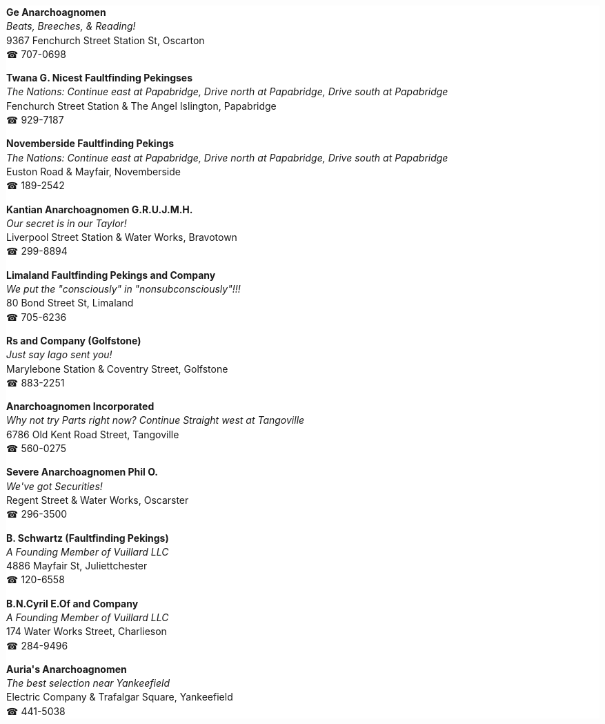 **Ge Anarchoagnomen**  
_Beats, Breeches, & Reading!_  
9367 Fenchurch Street Station St, Oscarton  
☎ 707-0698

**Twana G. Nicest Faultfinding Pekingses**  
_The Nations: Continue east at Papabridge, Drive north at Papabridge, Drive south at Papabridge_  
Fenchurch Street Station & The Angel Islington, Papabridge  
☎ 929-7187

**Novemberside Faultfinding Pekings**  
_The Nations: Continue east at Papabridge, Drive north at Papabridge, Drive south at Papabridge_  
Euston Road & Mayfair, Novemberside  
☎ 189-2542

**Kantian Anarchoagnomen G.R.U.J.M.H.**  
_Our secret is in our Taylor!_  
Liverpool Street Station & Water Works, Bravotown  
☎ 299-8894

**Limaland Faultfinding Pekings and Company**  
_We put the "consciously" in "nonsubconsciously"!!!_  
80 Bond Street St, Limaland  
☎ 705-6236

**Rs and Company (Golfstone)**  
_Just say Iago sent you!_  
Marylebone Station & Coventry Street, Golfstone  
☎ 883-2251

**Anarchoagnomen Incorporated**  
_Why not try Parts right now? 
Continue Straight west at Tangoville_  
6786 Old Kent Road Street, Tangoville  
☎ 560-0275

**Severe Anarchoagnomen Phil O.**  
_We've got Securities!_  
Regent Street & Water Works, Oscarster  
☎ 296-3500

**B. Schwartz (Faultfinding Pekings)**  
_A Founding Member of Vuillard LLC_  
4886 Mayfair St, Juliettchester  
☎ 120-6558

**B.N.Cyril E.Of and Company**  
_A Founding Member of Vuillard LLC_  
174 Water Works Street, Charlieson  
☎ 284-9496

**Auria's Anarchoagnomen**  
_The best selection near Yankeefield_  
Electric Company & Trafalgar Square, Yankeefield  
☎ 441-5038
